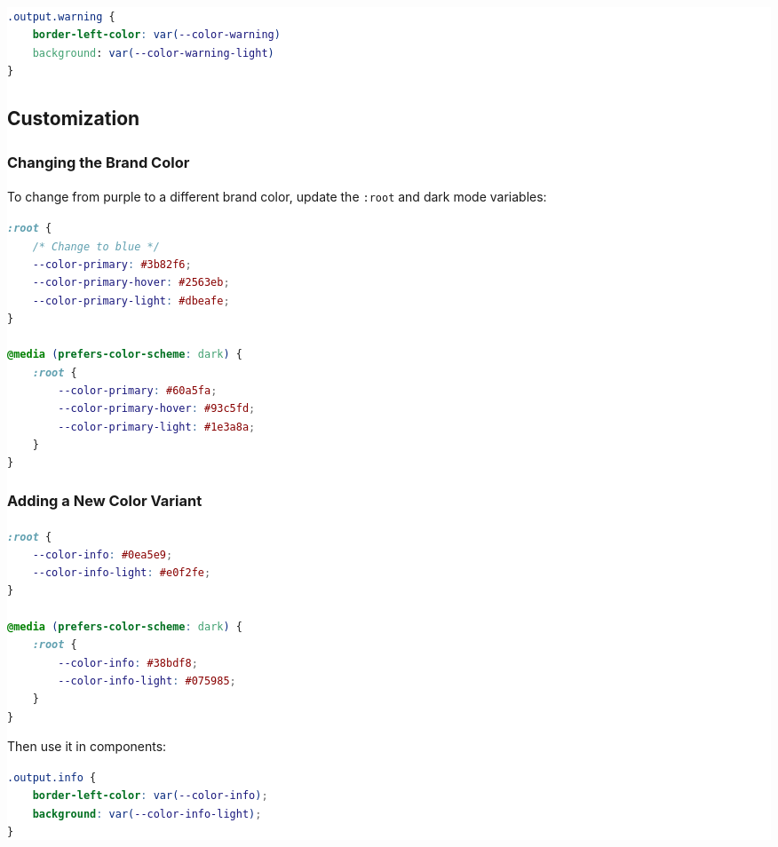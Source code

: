 ```css
.output.warning {
    border-left-color: var(--color-warning)
    background: var(--color-warning-light)
}
```

## Customization

### Changing the Brand Color

To change from purple to a different brand color, update the `:root` and dark mode variables:

```css
:root {
    /* Change to blue */
    --color-primary: #3b82f6;
    --color-primary-hover: #2563eb;
    --color-primary-light: #dbeafe;
}

@media (prefers-color-scheme: dark) {
    :root {
        --color-primary: #60a5fa;
        --color-primary-hover: #93c5fd;
        --color-primary-light: #1e3a8a;
    }
}
```

### Adding a New Color Variant

```css
:root {
    --color-info: #0ea5e9;
    --color-info-light: #e0f2fe;
}

@media (prefers-color-scheme: dark) {
    :root {
        --color-info: #38bdf8;
        --color-info-light: #075985;
    }
}
```

Then use it in components:

```css
.output.info {
    border-left-color: var(--color-info);
    background: var(--color-info-light);
}
```
